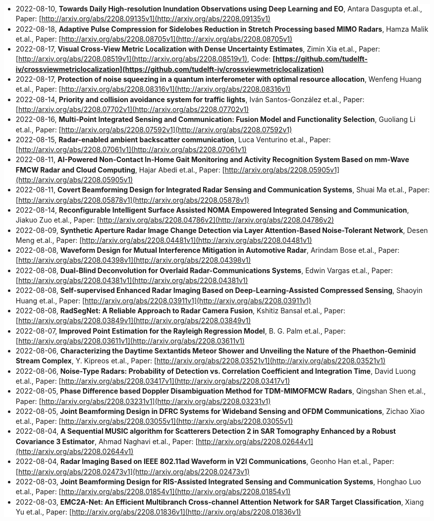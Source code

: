 - 2022-08-10, **Towards Daily High-resolution Inundation Observations using Deep Learning and EO**, Antara Dasgupta et.al., Paper: [http://arxiv.org/abs/2208.09135v1](http://arxiv.org/abs/2208.09135v1)
- 2022-08-18, **Adaptive Pulse Compression for Sidelobes Reduction in Stretch Processing based MIMO Radars**, Hamza Malik et.al., Paper: [http://arxiv.org/abs/2208.08705v1](http://arxiv.org/abs/2208.08705v1)
- 2022-08-17, **Visual Cross-View Metric Localization with Dense Uncertainty Estimates**, Zimin Xia et.al., Paper: [http://arxiv.org/abs/2208.08519v1](http://arxiv.org/abs/2208.08519v1), Code: **[https://github.com/tudelft-iv/crossviewmetriclocalization](https://github.com/tudelft-iv/crossviewmetriclocalization)**
- 2022-08-17, **Protection of noise squeezing in a quantum interferometer with optimal resource allocation**, Wenfeng Huang et.al., Paper: [http://arxiv.org/abs/2208.08316v1](http://arxiv.org/abs/2208.08316v1)
- 2022-08-14, **Priority and collision avoidance system for traffic lights**, Iván Santos-González et.al., Paper: [http://arxiv.org/abs/2208.07702v1](http://arxiv.org/abs/2208.07702v1)
- 2022-08-16, **Multi-Point Integrated Sensing and Communication: Fusion Model and Functionality Selection**, Guoliang Li et.al., Paper: [http://arxiv.org/abs/2208.07592v1](http://arxiv.org/abs/2208.07592v1)
- 2022-08-15, **Radar-enabled ambient backscatter communication**, Luca Venturino et.al., Paper: [http://arxiv.org/abs/2208.07061v1](http://arxiv.org/abs/2208.07061v1)
- 2022-08-11, **AI-Powered Non-Contact In-Home Gait Monitoring and Activity Recognition System Based on mm-Wave FMCW Radar and Cloud Computing**, Hajar Abedi et.al., Paper: [http://arxiv.org/abs/2208.05905v1](http://arxiv.org/abs/2208.05905v1)
- 2022-08-11, **Covert Beamforming Design for Integrated Radar Sensing and Communication Systems**, Shuai Ma et.al., Paper: [http://arxiv.org/abs/2208.05878v1](http://arxiv.org/abs/2208.05878v1)
- 2022-08-14, **Reconfigurable Intelligent Surface Assisted NOMA Empowered Integrated Sensing and Communication**, Jiakuo Zuo et.al., Paper: [http://arxiv.org/abs/2208.04786v2](http://arxiv.org/abs/2208.04786v2)
- 2022-08-09, **Synthetic Aperture Radar Image Change Detection via Layer Attention-Based Noise-Tolerant Network**, Desen Meng et.al., Paper: [http://arxiv.org/abs/2208.04481v1](http://arxiv.org/abs/2208.04481v1)
- 2022-08-08, **Waveform Design for Mutual Interference Mitigation in Automotive Radar**, Arindam Bose et.al., Paper: [http://arxiv.org/abs/2208.04398v1](http://arxiv.org/abs/2208.04398v1)
- 2022-08-08, **Dual-Blind Deconvolution for Overlaid Radar-Communications Systems**, Edwin Vargas et.al., Paper: [http://arxiv.org/abs/2208.04381v1](http://arxiv.org/abs/2208.04381v1)
- 2022-08-08, **Self-supervised Enhanced Radar Imaging Based on Deep-Learning-Assisted Compressed Sensing**, Shaoyin Huang et.al., Paper: [http://arxiv.org/abs/2208.03911v1](http://arxiv.org/abs/2208.03911v1)
- 2022-08-08, **RadSegNet: A Reliable Approach to Radar Camera Fusion**, Kshitiz Bansal et.al., Paper: [http://arxiv.org/abs/2208.03849v1](http://arxiv.org/abs/2208.03849v1)
- 2022-08-07, **Improved Point Estimation for the Rayleigh Regression Model**, B. G. Palm et.al., Paper: [http://arxiv.org/abs/2208.03611v1](http://arxiv.org/abs/2208.03611v1)
- 2022-08-06, **Characterizing the Daytime Sextantids Meteor Shower and Unveiling the Nature of the Phaethon-Geminid Stream Complex**, Y. Kipreos et.al., Paper: [http://arxiv.org/abs/2208.03521v1](http://arxiv.org/abs/2208.03521v1)
- 2022-08-06, **Noise-Type Radars: Probability of Detection vs. Correlation Coefficient and Integration Time**, David Luong et.al., Paper: [http://arxiv.org/abs/2208.03417v1](http://arxiv.org/abs/2208.03417v1)
- 2022-08-05, **Phase Difference based Doppler Disambiguation Method for TDM-MIMOFMCW Radars**, Qingshan Shen et.al., Paper: [http://arxiv.org/abs/2208.03231v1](http://arxiv.org/abs/2208.03231v1)
- 2022-08-05, **Joint Beamforming Design in DFRC Systems for Wideband Sensing and OFDM Communications**, Zichao Xiao et.al., Paper: [http://arxiv.org/abs/2208.03055v1](http://arxiv.org/abs/2208.03055v1)
- 2022-08-04, **A Sequential MUSIC algorithm for Scatterers Detection 2 in SAR Tomography Enhanced by a Robust Covariance 3 Estimator**, Ahmad Naghavi et.al., Paper: [http://arxiv.org/abs/2208.02644v1](http://arxiv.org/abs/2208.02644v1)
- 2022-08-04, **Radar Imaging Based on IEEE 802.11ad Waveform in V2I Communications**, Geonho Han et.al., Paper: [http://arxiv.org/abs/2208.02473v1](http://arxiv.org/abs/2208.02473v1)
- 2022-08-03, **Joint Beamforming Design for RIS-Assisted Integrated Sensing and Communication Systems**, Honghao Luo et.al., Paper: [http://arxiv.org/abs/2208.01854v1](http://arxiv.org/abs/2208.01854v1)
- 2022-08-03, **EMC2A-Net: An Efficient Multibranch Cross-channel Attention Network for SAR Target Classification**, Xiang Yu et.al., Paper: [http://arxiv.org/abs/2208.01836v1](http://arxiv.org/abs/2208.01836v1)